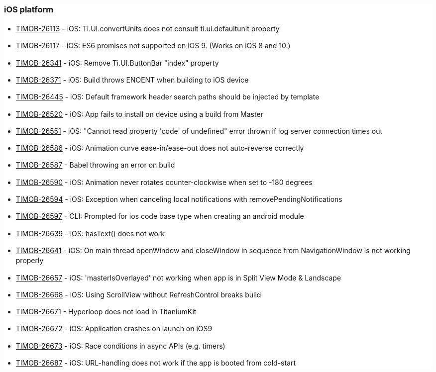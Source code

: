
### iOS platform

*   [TIMOB-26113](https://jira.appcelerator.org/browse/TIMOB-26113) - iOS: Ti.UI.convertUnits does not consult ti.ui.defaultunit property
    
*   [TIMOB-26117](https://jira.appcelerator.org/browse/TIMOB-26117) - iOS: ES6 promises not supported on iOS 9. (Works on iOS 8 and 10.)
    
*   [TIMOB-26341](https://jira.appcelerator.org/browse/TIMOB-26341) - iOS: Remove Ti.UI.ButtonBar "index" property
    
*   [TIMOB-26371](https://jira.appcelerator.org/browse/TIMOB-26371) - iOS: Build throws ENOENT when building to iOS device
    
*   [TIMOB-26445](https://jira.appcelerator.org/browse/TIMOB-26445) - iOS: Default framework header search paths should be injected by template
    
*   [TIMOB-26520](https://jira.appcelerator.org/browse/TIMOB-26520) - iOS: App fails to install on device using a build from Master
    
*   [TIMOB-26551](https://jira.appcelerator.org/browse/TIMOB-26551) - iOS: "Cannot read property 'code' of undefined" error thrown if log server connection times out
    
*   [TIMOB-26586](https://jira.appcelerator.org/browse/TIMOB-26586) - iOS: Animation curve ease-in/ease-out does not auto-reverse correctly
    
*   [TIMOB-26587](https://jira.appcelerator.org/browse/TIMOB-26587) - Babel throwing an error on build
    
*   [TIMOB-26590](https://jira.appcelerator.org/browse/TIMOB-26590) - iOS: Animation never rotates counter-clockwise when set to -180 degrees
    
*   [TIMOB-26594](https://jira.appcelerator.org/browse/TIMOB-26594) - iOS: Exception when canceling local notifications with removePendingNotifications
    
*   [TIMOB-26597](https://jira.appcelerator.org/browse/TIMOB-26597) - CLI: Prompted for ios code base type when creating an android module
    
*   [TIMOB-26639](https://jira.appcelerator.org/browse/TIMOB-26639) - iOS: hasText() does not work
    
*   [TIMOB-26641](https://jira.appcelerator.org/browse/TIMOB-26641) - iOS: On main thread openWindow and closeWindow in sequence from NavigationWindow is not working properly
    
*   [TIMOB-26657](https://jira.appcelerator.org/browse/TIMOB-26657) - iOS: 'masterIsOverlayed' not working when app is in Split View Mode & Landscape
    
*   [TIMOB-26668](https://jira.appcelerator.org/browse/TIMOB-26668) - iOS: Using ScrollView without RefreshControl breaks build
    
*   [TIMOB-26671](https://jira.appcelerator.org/browse/TIMOB-26671) - Hyperloop does not load in TitaniumKit
    
*   [TIMOB-26672](https://jira.appcelerator.org/browse/TIMOB-26672) - iOS: Application crashes on launch on iOS9
    
*   [TIMOB-26673](https://jira.appcelerator.org/browse/TIMOB-26673) - iOS: Race conditions in async APIs (e.g. timers)
    
*   [TIMOB-26687](https://jira.appcelerator.org/browse/TIMOB-26687) - iOS: URL-handling does not work if the app is booted from cold-start
    